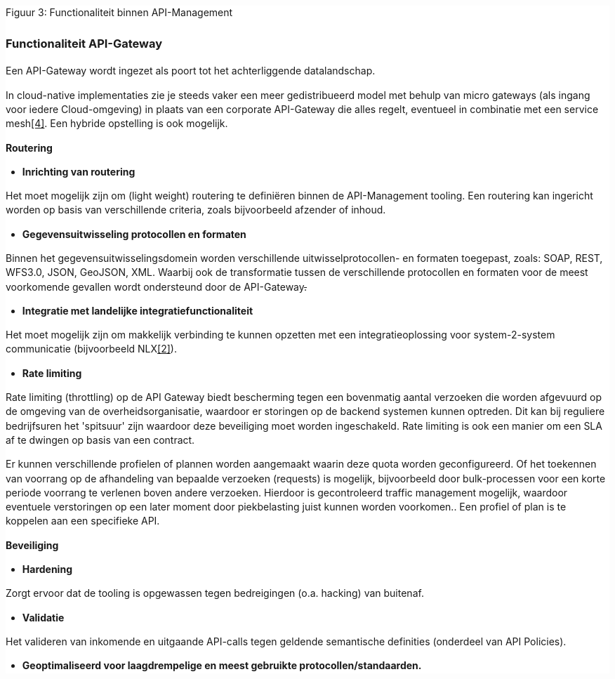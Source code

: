 Figuur 3: Functionaliteit binnen API-Management

### Functionaliteit API-Gateway


Een API-Gateway wordt ingezet als poort tot het achterliggende datalandschap.

In cloud-native implementaties zie je steeds vaker een meer gedistribueerd model met behulp van micro gateways (als ingang voor iedere Cloud-omgeving) in plaats van een corporate API-Gateway die alles regelt, eventueel in combinatie met een service mesh[[4]](#_ftn4). Een hybride opstelling is ook mogelijk.

**Routering**

- **Inrichting van routering**

Het moet mogelijk zijn om (light weight) routering te definiëren binnen de API-Management tooling. Een routering kan ingericht worden op basis van verschillende criteria, zoals bijvoorbeeld afzender of inhoud.

- **Gegevensuitwisseling protocollen en formaten**

Binnen het gegevensuitwisselingsdomein worden verschillende uitwisselprotocollen- en formaten toegepast, zoals: SOAP, REST, WFS3.0, JSON, GeoJSON, XML. Waarbij ook de transformatie tussen de verschillende protocollen en formaten voor de meest voorkomende gevallen wordt ondersteund door de API-Gateway~~.~~

- **Integratie met landelijke integratiefunctionaliteit**

Het moet mogelijk zijn om makkelijk verbinding te kunnen opzetten met een integratieoplossing voor system-2-system communicatie (bijvoorbeeld NLX[[2]](#_ftn2)).

- **Rate limiting**

Rate limiting (throttling) op de API Gateway biedt bescherming tegen een bovenmatig aantal verzoeken die worden afgevuurd op de omgeving van de overheidsorganisatie, waardoor er storingen op de backend systemen kunnen optreden. Dit kan bij reguliere bedrijfsuren het 'spitsuur' zijn waardoor deze beveiliging moet worden ingeschakeld. Rate limiting is ook een manier om een SLA af te dwingen op basis van een contract.

Er kunnen verschillende profielen of plannen worden aangemaakt waarin deze quota worden geconfigureerd. Of het toekennen van voorrang op de afhandeling van bepaalde verzoeken (requests) is mogelijk, bijvoorbeeld door bulk-processen voor een korte periode voorrang te verlenen boven andere verzoeken. Hierdoor is gecontroleerd traffic management mogelijk, waardoor eventuele verstoringen op een later moment door piekbelasting juist kunnen worden voorkomen.. Een profiel of plan is te koppelen aan een specifieke API.

**Beveiliging**

- **Hardening**

Zorgt ervoor dat de tooling is opgewassen tegen bedreigingen (o.a. hacking) van buitenaf.

- **Validatie**

Het valideren van inkomende en uitgaande API-calls tegen geldende semantische definities (onderdeel van API Policies).

- **Geoptimaliseerd voor laagdrempelige en meest gebruikte protocollen/standaarden.**
